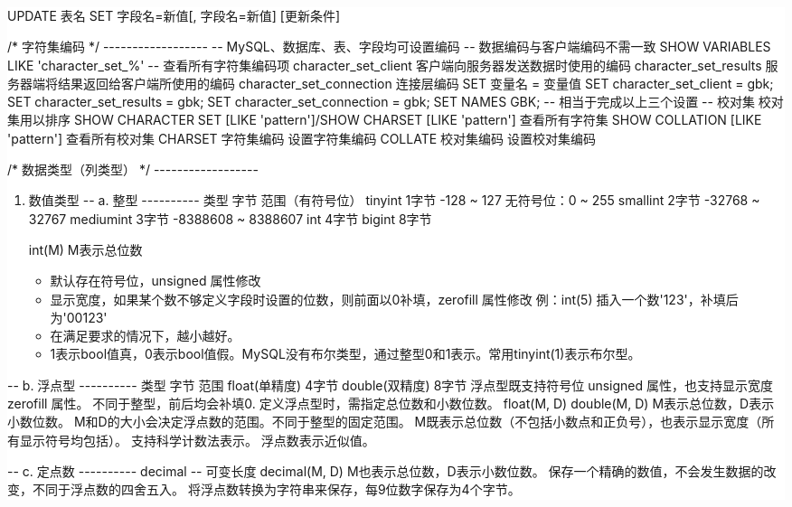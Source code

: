 UPDATE 表名 SET 字段名=新值[, 字段名=新值] [更新条件]

/* 字符集编码 */ ------------------
-- MySQL、数据库、表、字段均可设置编码
-- 数据编码与客户端编码不需一致
SHOW VARIABLES LIKE 'character_set_%' -- 查看所有字符集编码项
character_set_client 客户端向服务器发送数据时使用的编码
character_set_results 服务器端将结果返回给客户端所使用的编码
character_set_connection 连接层编码
SET 变量名 = 变量值
SET character_set_client = gbk;
SET character_set_results = gbk;
SET character_set_connection = gbk;
SET NAMES GBK; -- 相当于完成以上三个设置
-- 校对集
校对集用以排序
SHOW CHARACTER SET [LIKE 'pattern']/SHOW CHARSET [LIKE 'pattern']   查看所有字符集
SHOW COLLATION [LIKE 'pattern']     查看所有校对集
CHARSET 字符集编码 设置字符集编码
COLLATE 校对集编码 设置校对集编码

/* 数据类型（列类型） */ ------------------

1. 数值类型
   -- a. 整型 ----------
   类型 字节 范围（有符号位）
   tinyint 1字节 -128 ~ 127 无符号位：0 ~ 255
   smallint 2字节 -32768 ~ 32767
   mediumint 3字节 -8388608 ~ 8388607
   int 4字节
   bigint 8字节

   int(M)  M表示总位数
    - 默认存在符号位，unsigned 属性修改
    - 显示宽度，如果某个数不够定义字段时设置的位数，则前面以0补填，zerofill 属性修改
      例：int(5)   插入一个数'123'，补填后为'00123'
    - 在满足要求的情况下，越小越好。
    - 1表示bool值真，0表示bool值假。MySQL没有布尔类型，通过整型0和1表示。常用tinyint(1)表示布尔型。

-- b. 浮点型 ----------
类型 字节 范围
float(单精度)     4字节
double(双精度)    8字节
浮点型既支持符号位 unsigned 属性，也支持显示宽度 zerofill 属性。
不同于整型，前后均会补填0.
定义浮点型时，需指定总位数和小数位数。
float(M, D)     double(M, D)
M表示总位数，D表示小数位数。
M和D的大小会决定浮点数的范围。不同于整型的固定范围。
M既表示总位数（不包括小数点和正负号），也表示显示宽度（所有显示符号均包括）。
支持科学计数法表示。
浮点数表示近似值。

-- c. 定点数 ----------
decimal -- 可变长度
decimal(M, D)   M也表示总位数，D表示小数位数。
保存一个精确的数值，不会发生数据的改变，不同于浮点数的四舍五入。
将浮点数转换为字符串来保存，每9位数字保存为4个字节。

